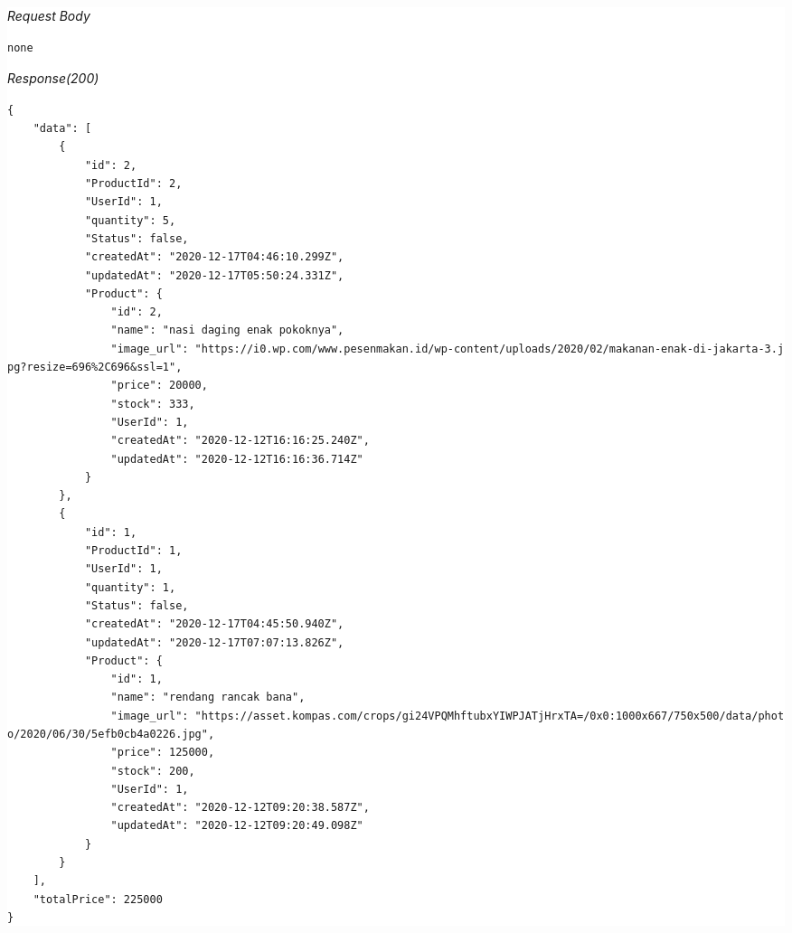 _Request Body_

```
none
```

_Response(200)_

```
{
    "data": [
        {
            "id": 2,
            "ProductId": 2,
            "UserId": 1,
            "quantity": 5,
            "Status": false,
            "createdAt": "2020-12-17T04:46:10.299Z",
            "updatedAt": "2020-12-17T05:50:24.331Z",
            "Product": {
                "id": 2,
                "name": "nasi daging enak pokoknya",
                "image_url": "https://i0.wp.com/www.pesenmakan.id/wp-content/uploads/2020/02/makanan-enak-di-jakarta-3.jpg?resize=696%2C696&ssl=1",
                "price": 20000,
                "stock": 333,
                "UserId": 1,
                "createdAt": "2020-12-12T16:16:25.240Z",
                "updatedAt": "2020-12-12T16:16:36.714Z"
            }
        },
        {
            "id": 1,
            "ProductId": 1,
            "UserId": 1,
            "quantity": 1,
            "Status": false,
            "createdAt": "2020-12-17T04:45:50.940Z",
            "updatedAt": "2020-12-17T07:07:13.826Z",
            "Product": {
                "id": 1,
                "name": "rendang rancak bana",
                "image_url": "https://asset.kompas.com/crops/gi24VPQMhftubxYIWPJATjHrxTA=/0x0:1000x667/750x500/data/photo/2020/06/30/5efb0cb4a0226.jpg",
                "price": 125000,
                "stock": 200,
                "UserId": 1,
                "createdAt": "2020-12-12T09:20:38.587Z",
                "updatedAt": "2020-12-12T09:20:49.098Z"
            }
        }
    ],
    "totalPrice": 225000
}
```
